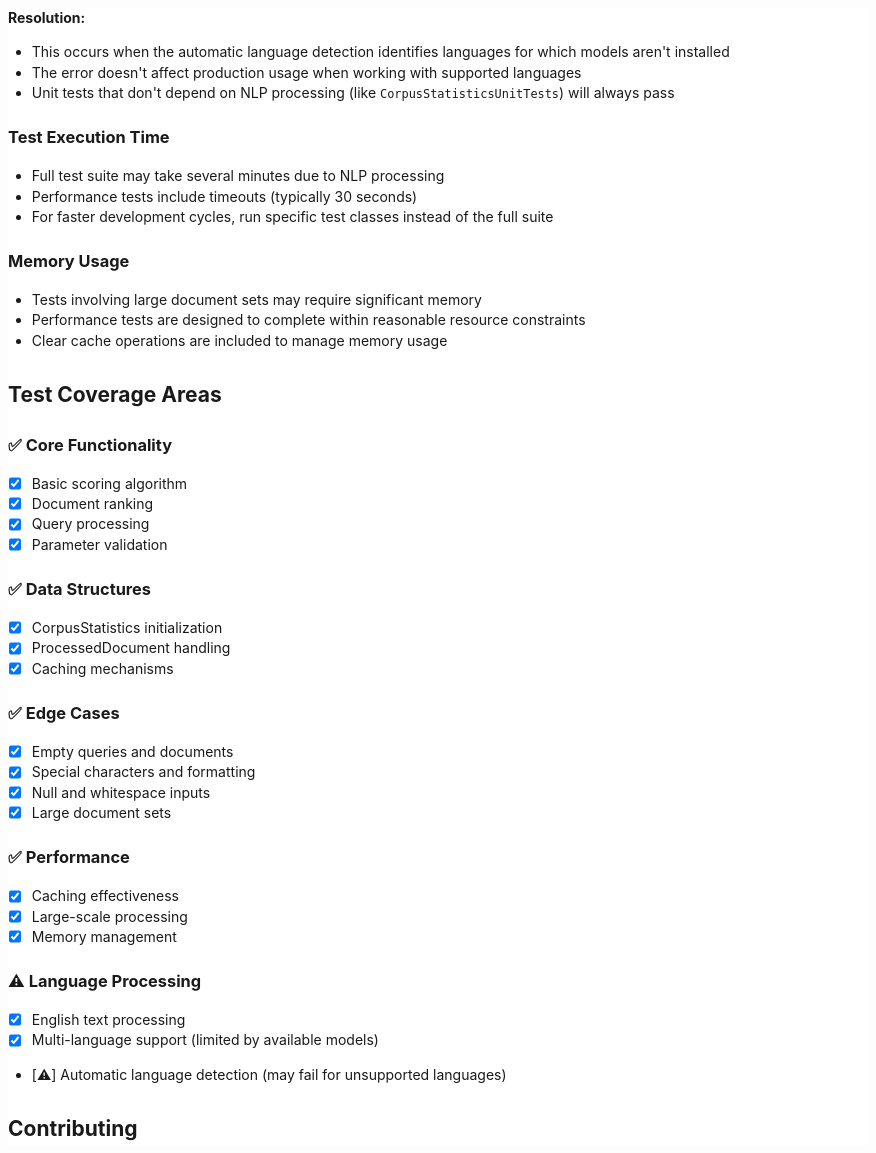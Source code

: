 **Resolution:**
- This occurs when the automatic language detection identifies languages for which models aren't installed
- The error doesn't affect production usage when working with supported languages
- Unit tests that don't depend on NLP processing (like `CorpusStatisticsUnitTests`) will always pass

### Test Execution Time
- Full test suite may take several minutes due to NLP processing
- Performance tests include timeouts (typically 30 seconds)
- For faster development cycles, run specific test classes instead of the full suite

### Memory Usage
- Tests involving large document sets may require significant memory
- Performance tests are designed to complete within reasonable resource constraints
- Clear cache operations are included to manage memory usage

## Test Coverage Areas

### ✅ Core Functionality
- [x] Basic scoring algorithm
- [x] Document ranking
- [x] Query processing
- [x] Parameter validation

### ✅ Data Structures
- [x] CorpusStatistics initialization
- [x] ProcessedDocument handling
- [x] Caching mechanisms

### ✅ Edge Cases
- [x] Empty queries and documents
- [x] Special characters and formatting
- [x] Null and whitespace inputs
- [x] Large document sets

### ✅ Performance
- [x] Caching effectiveness
- [x] Large-scale processing
- [x] Memory management

### ⚠️ Language Processing
- [x] English text processing
- [x] Multi-language support (limited by available models)
- [⚠️] Automatic language detection (may fail for unsupported languages)

## Contributing

